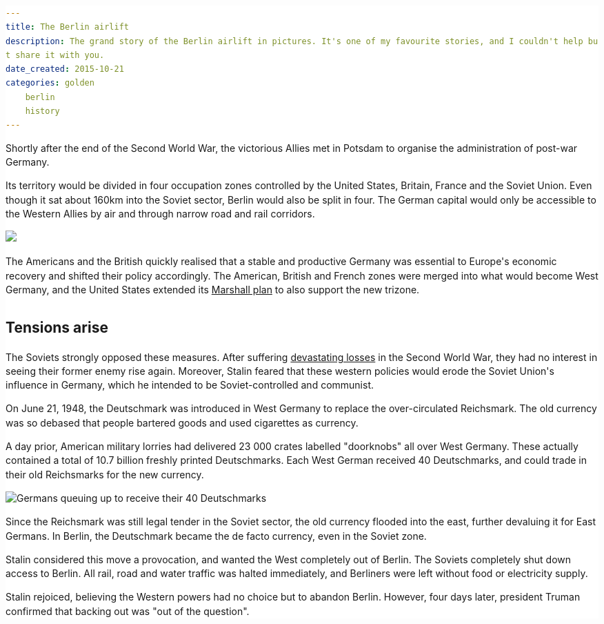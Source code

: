 ```yaml
---
title: The Berlin airlift
description: The grand story of the Berlin airlift in pictures. It's one of my favourite stories, and I couldn't help but share it with you.
date_created: 2015-10-21
categories: golden
    berlin
    history
---
```


Shortly after the end of the Second World War, the victorious Allies met in Potsdam to organise the administration of post-war Germany.

Its territory would be divided in four occupation zones controlled by the United States, Britain, France and the Soviet Union. Even though it sat about 160km into the Soviet sector, Berlin would also be split in four. The German capital would only be accessible to the Western Allies by air and through narrow road and rail corridors.

![](/images/division-of-germany-1945.jpg)

The Americans and the British quickly realised that a stable and productive Germany was essential to Europe's economic recovery and shifted their policy accordingly. The American, British and French zones were merged into what would become West Germany, and the United States extended its [Marshall plan](https://en.wikipedia.org/wiki/Marshall_Plan) to also support the new trizone.

## Tensions arise

The Soviets strongly opposed these measures. After suffering [devastating losses](https://vimeo.com/128373915) in the Second World War, they had no interest in seeing their former enemy rise again. Moreover, Stalin feared that these western policies would erode the Soviet Union's influence in Germany, which he intended to be Soviet-controlled and communist.

On June 21, 1948, the Deutschmark was introduced in West Germany to replace the over-circulated Reichsmark. The old currency was so debased that people bartered goods and used cigarettes as currency.

A day prior, American military lorries had delivered 23 000 crates labelled "doorknobs" all over West Germany. These actually contained a total of 10.7 billion freshly printed Deutschmarks. Each West German received 40 Deutschmarks, and could trade in their old Reichsmarks for the new currency.

![](/images/berlin-germany-currency-reform-1948.jpg "Germans queuing up to receive their 40 Deutschmarks")

Since the Reichsmark was still legal tender in the Soviet sector, the old currency flooded into the east, further devaluing it for East Germans. In Berlin, the Deutschmark became the de facto currency, even in the Soviet zone.

Stalin considered this move a provocation, and wanted the West completely out of Berlin. The Soviets completely shut down access to Berlin. All rail, road and water traffic was halted immediately, and Berliners were left without food or electricity supply.

Stalin rejoiced, believing the Western powers had no choice but to abandon Berlin. However, four days later, president Truman confirmed that backing out was "out of the question".
